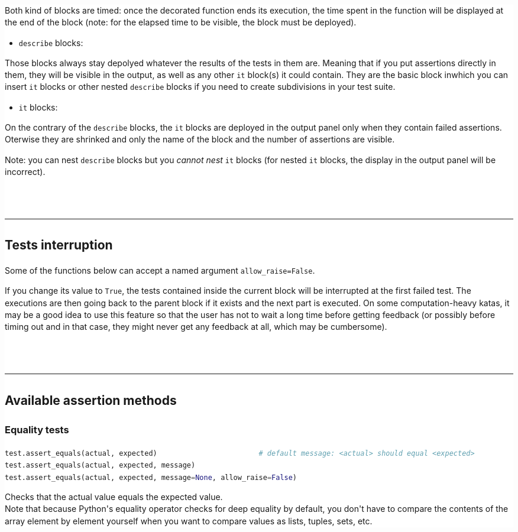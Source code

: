 Both kind of blocks are timed: once the decorated function ends its execution, the time spent in the function will be displayed at the end of the block (note: for the elapsed time to be visible, the block must be deployed).

- `describe` blocks:

Those blocks always stay depolyed whatever the results of the tests in them are. Meaning that if you put assertions directly in them, they will be visible in the output, as well as any other `it` block(s) it could contain. They are the basic block inwhich you can insert `it` blocks or other nested `describe` blocks if you need to create subdivisions in your test suite.

- `it` blocks:

On the contrary of the `describe` blocks, the `it` blocks are deployed in the output panel only when they contain failed assertions. Oterwise they are shrinked and only the name of the block and the number of assertions are visible.

Note: you can nest `describe` blocks but you _cannot nest_ `it` blocks (for nested `it` blocks, the display in the output panel will be incorrect).

<br>
<br>

---

## Tests interruption

Some of the functions below can accept a named argument `allow_raise=False`.

If you change its value to `True`, the tests contained inside the current block will be interrupted at the first failed test. The executions are then going back to the parent block if it exists and the next part is executed.
On some computation-heavy katas, it may be a good idea to use this feature so that the user has not to wait a long time before getting feedback (or possibly before timing out and in that case, they might never get any feedback at all, which may be cumbersome).

<br>
<br>

---

## Available assertion methods

### Equality tests

```python
test.assert_equals(actual, expected)                        # default message: <actual> should equal <expected>
test.assert_equals(actual, expected, message)
test.assert_equals(actual, expected, message=None, allow_raise=False)
```

Checks that the actual value equals the expected value.  
Note that because Python's equality operator checks for deep equality by default, you don't have to compare the contents of the array element by element yourself when you want to compare values as lists, tuples, sets, etc.
